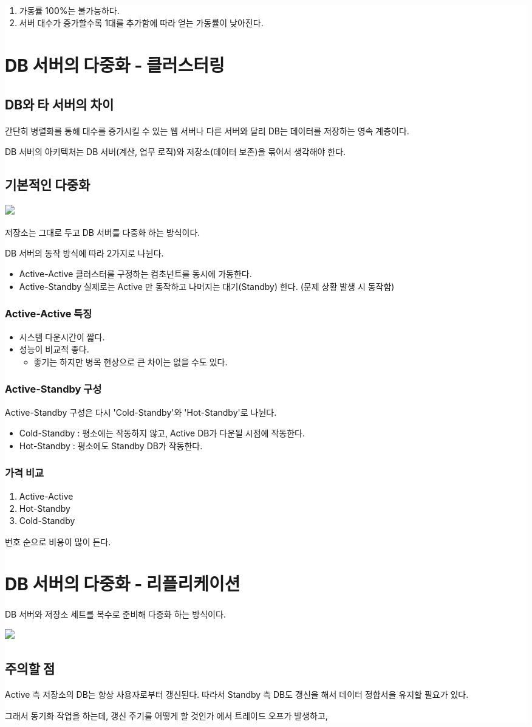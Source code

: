 1. 가동률 100%는 불가능하다.
2. 서버 대수가 증가할수록 1대를 추가함에 따라 얻는 가동률이 낮아진다.

# DB 서버의 다중화 - 클러스터링

## DB와 타 서버의 차이
간단히 병렬화를 통해 대수를 증가시킬 수 있는 웹 서버나 다른 서버와 달리 DB는 데이터를 저장하는 영속 계층이다.

DB 서버의 아키텍처는 DB 서버(계산, 업무 로직)와 저장소(데이터 보존)을 묶어서 생각해야 한다.

## 기본적인 다중화
![](https://images.velog.io/images/yangsijun528/post/d36aab10-4b2a-4cd3-a22d-a1c0e425811b/image.png)

저장소는 그대로 두고 DB 서버를 다중화 하는 방식이다.

DB 서버의 동작 방식에 따라 2가지로 나뉜다.

- Active-Active 클러스터를 구정하는 컴초넌트를 동시에 가동한다.
- Active-Standby 실제로는 Active 만 동작하고 나머지는 대기(Standby) 한다. (문제 상황 발생 시 동작함)

### Active-Active 특징

- 시스템 다운시간이 짧다.
- 성능이 비교적 좋다.
    - 좋기는 하지만 병목 현상으로 큰 차이는 없을 수도 있다.

### Active-Standby 구성
Active-Standby 구성은 다시 'Cold-Standby'와 'Hot-Standby'로 나뉜다.

- Cold-Standby : 평소에는 작동하지 않고, Active DB가 다운될 시점에 작동한다.
- Hot-Standby : 평소에도 Standby DB가 작동한다.

### 가격 비교

1. Active-Active
2. Hot-Standby
3. Cold-Standby

번호 순으로 비용이 많이 든다.

# DB 서버의 다중화 - 리플리케이션
DB 서버와 저장소 세트를 복수로 준비해 다중화 하는 방식이다.

![](https://images.velog.io/images/yangsijun528/post/3afb2d43-e431-4648-879d-87bb6c97fb83/image.png)

## 주의할 점
Active 측 저장소의 DB는 항상 사용자로부터 갱신된다. 따라서 Standby 측 DB도 갱신을 해서 데이터 정합서을 유지할 필요가 있다.

그래서 동기화 작업을 하는데, 갱신 주기를 어떻게 할 것인가 에서 트레이드 오프가 발생하고,

